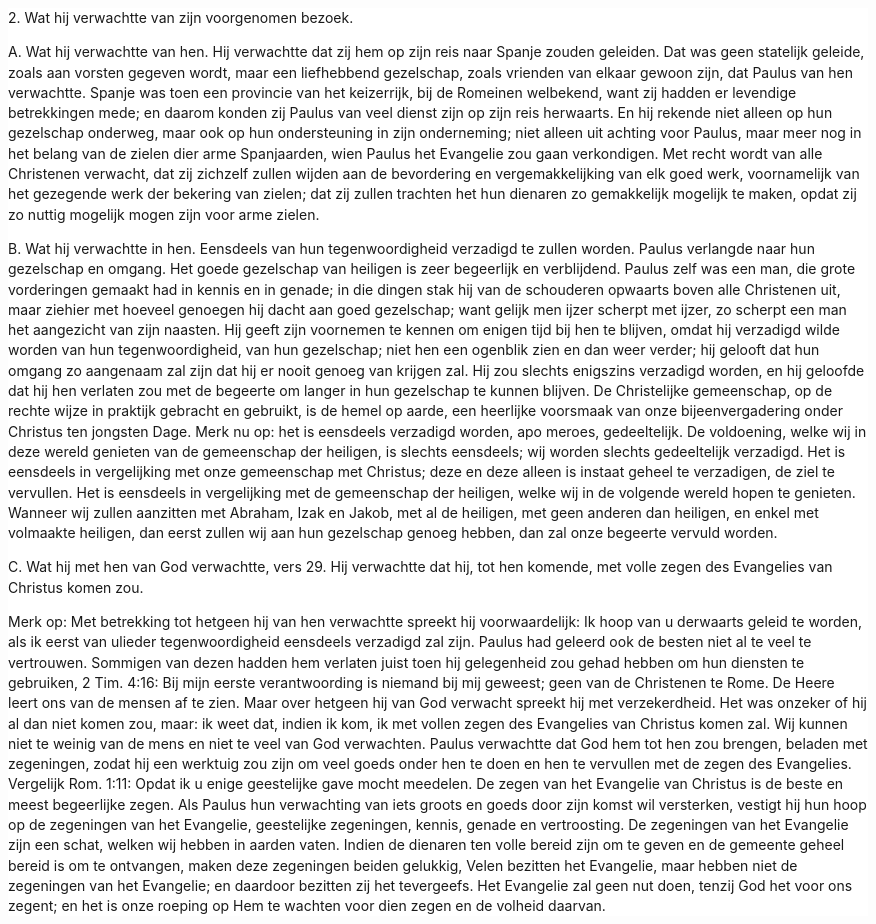 2\. Wat hij verwachtte van zijn voorgenomen bezoek.

A. Wat hij verwachtte van hen. Hij verwachtte dat zij hem op zijn reis naar Spanje zouden geleiden. Dat was geen statelijk geleide, zoals aan vorsten gegeven wordt, maar een liefhebbend gezelschap, zoals vrienden van elkaar gewoon zijn, dat Paulus van hen verwachtte. Spanje was toen een provincie van het keizerrijk, bij de Romeinen welbekend, want zij hadden er levendige betrekkingen mede; en daarom konden zij Paulus van veel dienst zijn op zijn reis herwaarts. En hij rekende niet alleen op hun gezelschap onderweg, maar ook op hun ondersteuning in zijn onderneming; niet alleen uit achting voor Paulus, maar meer nog in het belang van de zielen dier arme Spanjaarden, wien Paulus het Evangelie zou gaan verkondigen. Met recht wordt van alle Christenen verwacht, dat zij zichzelf zullen wijden aan de bevordering en vergemakkelijking van elk goed werk, voornamelijk van het gezegende werk der bekering van zielen; dat zij zullen trachten het hun dienaren zo gemakkelijk mogelijk te maken, opdat zij zo nuttig mogelijk mogen zijn voor arme zielen. 

B. Wat hij verwachtte in hen. Eensdeels van hun tegenwoordigheid verzadigd te zullen worden. Paulus verlangde naar hun gezelschap en omgang. Het goede gezelschap van heiligen is zeer begeerlijk en verblijdend. Paulus zelf was een man, die grote vorderingen gemaakt had in kennis en in genade; in die dingen stak hij van de schouderen opwaarts boven alle Christenen uit, maar ziehier met hoeveel genoegen hij dacht aan goed gezelschap; want gelijk men ijzer scherpt met ijzer, zo scherpt een man het aangezicht van zijn naasten. Hij geeft zijn voornemen te kennen om enigen tijd bij hen te blijven, omdat hij verzadigd wilde worden van hun tegenwoordigheid, van hun gezelschap; niet hen een ogenblik zien en dan weer verder; hij gelooft dat hun omgang zo aangenaam zal zijn dat hij er nooit genoeg van krijgen zal. Hij zou slechts enigszins verzadigd worden, en hij geloofde dat hij hen verlaten zou met de begeerte om langer in hun gezelschap te kunnen blijven. De Christelijke gemeenschap, op de rechte wijze in praktijk gebracht en gebruikt, is de hemel op aarde, een heerlijke voorsmaak van onze bijeenvergadering onder Christus ten jongsten Dage. Merk nu op: het is eensdeels verzadigd worden, apo meroes, gedeeltelijk. De voldoening, welke wij in deze wereld genieten van de gemeenschap der heiligen, is slechts eensdeels; wij worden slechts gedeeltelijk verzadigd. Het is eensdeels in vergelijking met onze gemeenschap met Christus; deze en deze alleen is instaat geheel te verzadigen, de ziel te vervullen. Het is eensdeels in vergelijking met de gemeenschap der heiligen, welke wij in de volgende wereld hopen te genieten. Wanneer wij zullen aanzitten met Abraham, Izak en Jakob, met al de heiligen, met geen anderen dan heiligen, en enkel met volmaakte heiligen, dan eerst zullen wij aan hun gezelschap genoeg hebben, dan zal onze begeerte vervuld worden. 

C. Wat hij met hen van God verwachtte, vers 29. Hij verwachtte dat hij, tot hen komende, met volle zegen des Evangelies van Christus komen zou. 

Merk op: Met betrekking tot hetgeen hij van hen verwachtte spreekt hij voorwaardelijk: Ik hoop van u derwaarts geleid te worden, als ik eerst van ulieder tegenwoordigheid eensdeels verzadigd zal zijn. Paulus had geleerd ook de besten niet al te veel te vertrouwen. Sommigen van dezen hadden hem verlaten juist toen hij gelegenheid zou gehad hebben om hun diensten te gebruiken, 2 Tim. 4:16: Bij mijn eerste verantwoording is niemand bij mij geweest; geen van de Christenen te Rome. De Heere leert ons van de mensen af te zien. Maar over hetgeen hij van God verwacht spreekt hij met verzekerdheid. Het was onzeker of hij al dan niet komen zou, maar: ik weet dat, indien ik kom, ik met vollen zegen des Evangelies van Christus komen zal. Wij kunnen niet te weinig van de mens en niet te veel van God verwachten. Paulus verwachtte dat God hem tot hen zou brengen, beladen met zegeningen, zodat hij een werktuig zou zijn om veel goeds onder hen te doen en hen te vervullen met de zegen des Evangelies. Vergelijk Rom. 1:11: Opdat ik u enige geestelijke gave mocht meedelen. De zegen van het Evangelie van Christus is de beste en meest begeerlijke zegen. Als Paulus hun verwachting van iets groots en goeds door zijn komst wil versterken, vestigt hij hun hoop op de zegeningen van het Evangelie, geestelijke zegeningen, kennis, genade en vertroosting. De zegeningen van het Evangelie zijn een schat, welken wij hebben in aarden vaten. Indien de dienaren ten volle bereid zijn om te geven en de gemeente geheel bereid is om te ontvangen, maken deze zegeningen beiden gelukkig, Velen bezitten het Evangelie, maar hebben niet de zegeningen van het Evangelie; en daardoor bezitten zij het tevergeefs. Het Evangelie zal geen nut doen, tenzij God het voor ons zegent; en het is onze roeping op Hem te wachten voor dien zegen en de volheid daarvan. 
